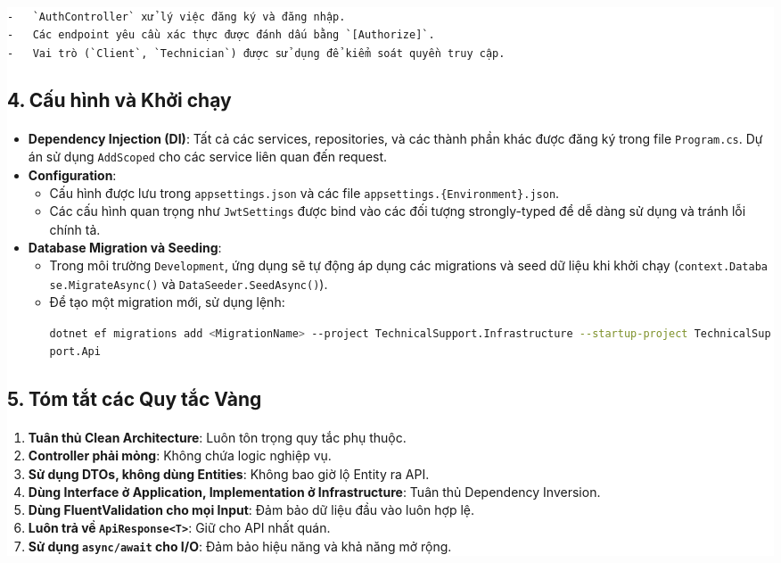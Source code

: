     -   `AuthController` xử lý việc đăng ký và đăng nhập.
    -   Các endpoint yêu cầu xác thực được đánh dấu bằng `[Authorize]`.
    -   Vai trò (`Client`, `Technician`) được sử dụng để kiểm soát quyền truy cập.

## 4. Cấu hình và Khởi chạy

-   **Dependency Injection (DI)**: Tất cả các services, repositories, và các thành phần khác được đăng ký trong file `Program.cs`. Dự án sử dụng `AddScoped` cho các service liên quan đến request.
-   **Configuration**:
    -   Cấu hình được lưu trong `appsettings.json` và các file `appsettings.{Environment}.json`.
    -   Các cấu hình quan trọng như `JwtSettings` được bind vào các đối tượng strongly-typed để dễ dàng sử dụng và tránh lỗi chính tả.
-   **Database Migration và Seeding**:
    -   Trong môi trường `Development`, ứng dụng sẽ tự động áp dụng các migrations và seed dữ liệu khi khởi chạy (`context.Database.MigrateAsync()` và `DataSeeder.SeedAsync()`).
    -   Để tạo một migration mới, sử dụng lệnh:
        ```bash
        dotnet ef migrations add <MigrationName> --project TechnicalSupport.Infrastructure --startup-project TechnicalSupport.Api
        ```

## 5. Tóm tắt các Quy tắc Vàng

1.  **Tuân thủ Clean Architecture**: Luôn tôn trọng quy tắc phụ thuộc.
2.  **Controller phải mỏng**: Không chứa logic nghiệp vụ.
3.  **Sử dụng DTOs, không dùng Entities**: Không bao giờ lộ Entity ra API.
4.  **Dùng Interface ở Application, Implementation ở Infrastructure**: Tuân thủ Dependency Inversion.
5.  **Dùng FluentValidation cho mọi Input**: Đảm bảo dữ liệu đầu vào luôn hợp lệ.
6.  **Luôn trả về `ApiResponse<T>`**: Giữ cho API nhất quán.
7.  **Sử dụng `async/await` cho I/O**: Đảm bảo hiệu năng và khả năng mở rộng.
```